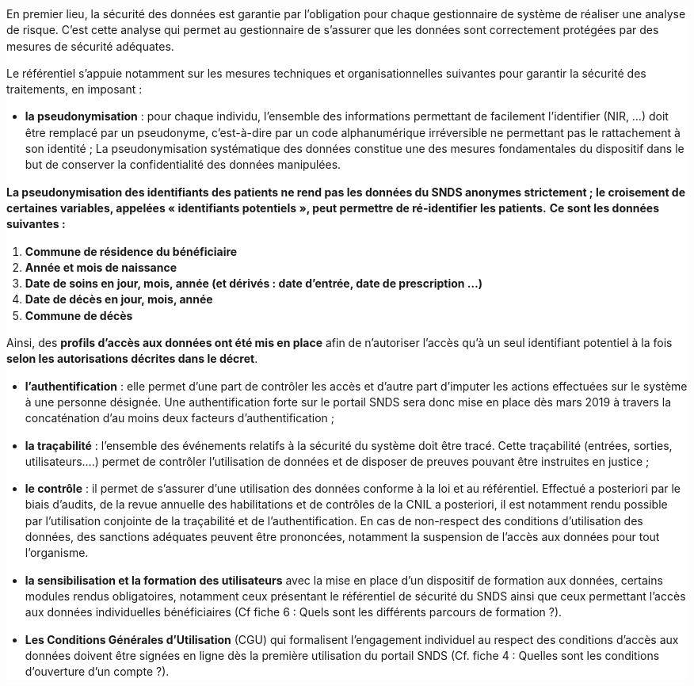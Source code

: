 
En premier lieu, la sécurité des données est garantie par l’obligation pour chaque gestionnaire de système de réaliser une analyse de risque. 
C’est cette analyse qui permet au gestionnaire de s’assurer que les données sont correctement protégées par des mesures de sécurité adéquates.


Le référentiel s’appuie notamment sur les mesures techniques et organisationnelles suivantes pour garantir la sécurité des traitements, en imposant :


*  **la pseudonymisation** : pour chaque individu, l’ensemble des informations permettant de facilement l’identifier (NIR, …) doit être remplacé par un pseudonyme, c’est-à-dire par un code alphanumérique irréversible ne permettant pas le rattachement à son identité ; La pseudonymisation systématique des données constitue une des mesures fondamentales du dispositif dans le but de conserver la confidentialité des données manipulées.

**La pseudonymisation des identifiants des patients ne rend pas les données du SNDS anonymes strictement ; le croisement de certaines variables, appelées « identifiants potentiels », peut permettre de ré-identifier les patients.** 
**Ce sont les données suivantes :**

1.  **Commune de résidence du bénéficiaire**
2.  **Année et mois de naissance**
3.  **Date de soins en jour, mois, année (et dérivés : date d’entrée, date de prescription …)**
4.  **Date de décès en jour, mois, année**
5.  **Commune de décès**


Ainsi, des **profils d’accès aux données ont été mis en place** afin de n’autoriser l’accès qu’à un seul identifiant potentiel à la fois **selon les autorisations décrites dans le décret**.


*  **l’authentification** : elle permet d’une part de contrôler les accès et d’autre part d’imputer les actions effectuées sur le système à une personne désignée. Une authentification forte sur le portail SNDS sera donc mise en place dès mars 2019 à travers la concaténation d’au moins deux facteurs d’authentification ; 


*  **la traçabilité** : l’ensemble des événements relatifs à la sécurité du système doit être tracé. Cette traçabilité (entrées, sorties, utilisateurs….) permet de contrôler l’utilisation de données et de disposer de preuves pouvant être instruites en justice ;


*  **le contrôle** : il permet de s’assurer d’une utilisation des données conforme à la loi et au référentiel. Effectué a posteriori par le biais d’audits, de la revue annuelle des habilitations et de contrôles de la CNIL a posteriori, il est notamment rendu possible par l’utilisation conjointe de la traçabilité et de l’authentification. En cas de non-respect des conditions d’utilisation des données, des sanctions adéquates peuvent être prononcées, notamment la suspension de l’accès aux données pour tout l’organisme.


*  **la sensibilisation et la formation des utilisateurs**  avec la mise en place d’un dispositif de formation aux données, certains modules rendus obligatoires, notamment ceux présentant le référentiel de sécurité du SNDS ainsi que ceux permettant l’accès aux données individuelles bénéficiaires (Cf fiche 6 : Quels sont les différents parcours de formation ?).


*  **Les Conditions Générales d’Utilisation** (CGU) qui formalisent l’engagement individuel au respect des conditions d’accès aux données doivent être signées en ligne dès la première utilisation du portail SNDS (Cf. fiche 4 : Quelles sont les conditions d’ouverture d’un compte ?).
